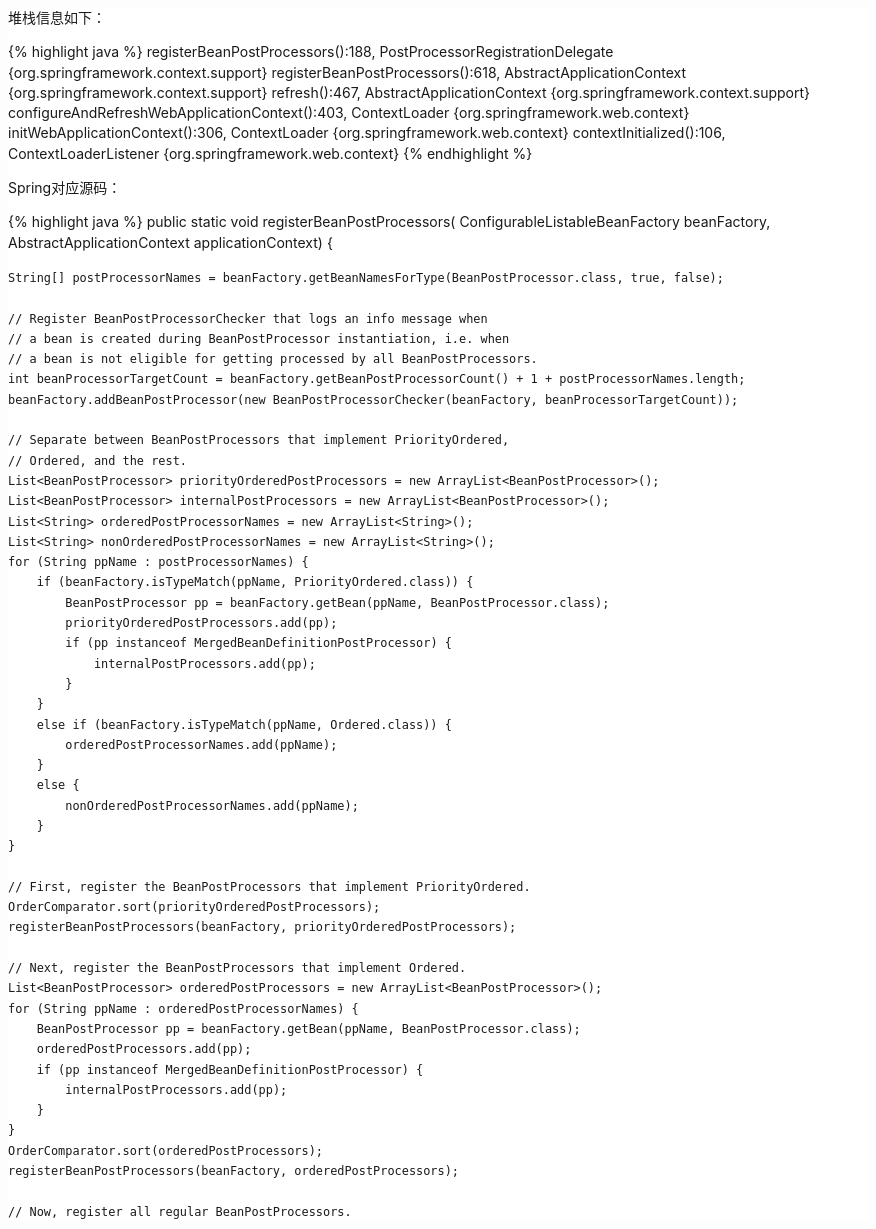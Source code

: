 堆栈信息如下：

{% highlight java %}
registerBeanPostProcessors():188, PostProcessorRegistrationDelegate {org.springframework.context.support}
registerBeanPostProcessors():618, AbstractApplicationContext {org.springframework.context.support}
refresh():467, AbstractApplicationContext {org.springframework.context.support}
configureAndRefreshWebApplicationContext():403, ContextLoader {org.springframework.web.context}
initWebApplicationContext():306, ContextLoader {org.springframework.web.context}
contextInitialized():106, ContextLoaderListener {org.springframework.web.context}
{% endhighlight %}

Spring对应源码：

{% highlight java %}
public static void registerBeanPostProcessors(
    ConfigurableListableBeanFactory beanFactory, AbstractApplicationContext applicationContext) {

    String[] postProcessorNames = beanFactory.getBeanNamesForType(BeanPostProcessor.class, true, false);

    // Register BeanPostProcessorChecker that logs an info message when
    // a bean is created during BeanPostProcessor instantiation, i.e. when
    // a bean is not eligible for getting processed by all BeanPostProcessors.
    int beanProcessorTargetCount = beanFactory.getBeanPostProcessorCount() + 1 + postProcessorNames.length;
    beanFactory.addBeanPostProcessor(new BeanPostProcessorChecker(beanFactory, beanProcessorTargetCount));

    // Separate between BeanPostProcessors that implement PriorityOrdered,
    // Ordered, and the rest.
    List<BeanPostProcessor> priorityOrderedPostProcessors = new ArrayList<BeanPostProcessor>();
    List<BeanPostProcessor> internalPostProcessors = new ArrayList<BeanPostProcessor>();
    List<String> orderedPostProcessorNames = new ArrayList<String>();
    List<String> nonOrderedPostProcessorNames = new ArrayList<String>();
    for (String ppName : postProcessorNames) {
        if (beanFactory.isTypeMatch(ppName, PriorityOrdered.class)) {
            BeanPostProcessor pp = beanFactory.getBean(ppName, BeanPostProcessor.class);
            priorityOrderedPostProcessors.add(pp);
            if (pp instanceof MergedBeanDefinitionPostProcessor) {
                internalPostProcessors.add(pp);
            }
        }
        else if (beanFactory.isTypeMatch(ppName, Ordered.class)) {
            orderedPostProcessorNames.add(ppName);
        }
        else {
            nonOrderedPostProcessorNames.add(ppName);
        }
    }

    // First, register the BeanPostProcessors that implement PriorityOrdered.
    OrderComparator.sort(priorityOrderedPostProcessors);
    registerBeanPostProcessors(beanFactory, priorityOrderedPostProcessors);

    // Next, register the BeanPostProcessors that implement Ordered.
    List<BeanPostProcessor> orderedPostProcessors = new ArrayList<BeanPostProcessor>();
    for (String ppName : orderedPostProcessorNames) {
        BeanPostProcessor pp = beanFactory.getBean(ppName, BeanPostProcessor.class);
        orderedPostProcessors.add(pp);
        if (pp instanceof MergedBeanDefinitionPostProcessor) {
            internalPostProcessors.add(pp);
        }
    }
    OrderComparator.sort(orderedPostProcessors);
    registerBeanPostProcessors(beanFactory, orderedPostProcessors);

    // Now, register all regular BeanPostProcessors.